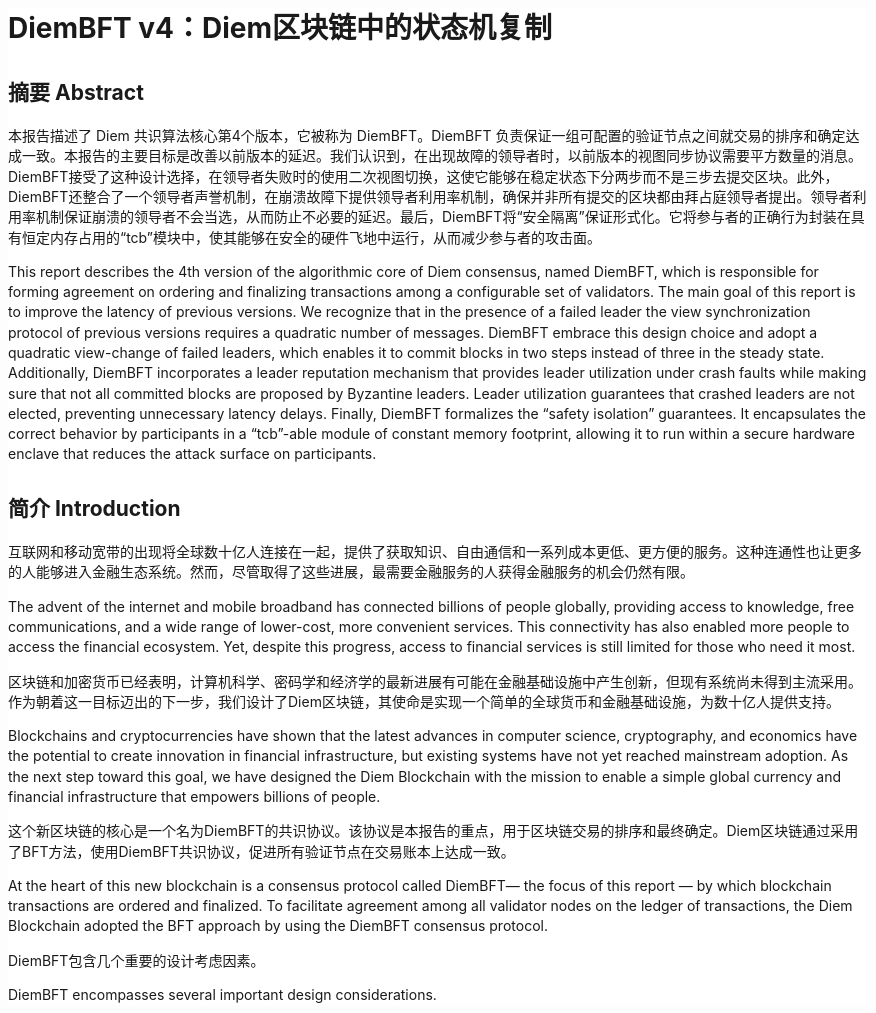 # DiemBFT v4：Diem区块链中的状态机复制

## 摘要 Abstract

本报告描述了 Diem 共识算法核心第4个版本，它被称为 DiemBFT。DiemBFT 负责保证一组可配置的验证节点之间就交易的排序和确定达成一致。本报告的主要目标是改善以前版本的延迟。我们认识到，在出现故障的领导者时，以前版本的视图同步协议需要平方数量的消息。DiemBFT接受了这种设计选择，在领导者失败时的使用二次视图切换，这使它能够在稳定状态下分两步而不是三步去提交区块。此外，DiemBFT还整合了一个领导者声誉机制，在崩溃故障下提供领导者利用率机制，确保并非所有提交的区块都由拜占庭领导者提出。领导者利用率机制保证崩溃的领导者不会当选，从而防止不必要的延迟。最后，DiemBFT将“安全隔离”保证形式化。它将参与者的正确行为封装在具有恒定内存占用的“tcb”模块中，使其能够在安全的硬件飞地中运行，从而减少参与者的攻击面。

This report describes the 4th version of the algorithmic core of Diem consensus, named DiemBFT, which is responsible for forming agreement on ordering and finalizing transactions among a configurable set of validators. The main goal of this report is to improve the latency of previous versions. We recognize that in the presence of a failed leader the view synchronization protocol of previous versions requires a quadratic number of messages. DiemBFT embrace this design choice and adopt a quadratic view-change of failed leaders, which enables it to commit blocks in two steps instead of three in the steady state. Additionally, DiemBFT incorporates a leader reputation mechanism that provides leader utilization under crash faults while making sure that not all committed blocks are proposed by Byzantine leaders. Leader utilization guarantees that crashed leaders are not elected, preventing unnecessary latency delays. Finally, DiemBFT formalizes the “safety isolation” guarantees. It encapsulates the correct behavior by participants in a “tcb”-able module of constant memory footprint, allowing it to run within a secure hardware enclave that reduces the attack surface on participants.

## 简介 Introduction

互联网和移动宽带的出现将全球数十亿人连接在一起，提供了获取知识、自由通信和一系列成本更低、更方便的服务。这种连通性也让更多的人能够进入金融生态系统。然而，尽管取得了这些进展，最需要金融服务的人获得金融服务的机会仍然有限。

The advent of the internet and mobile broadband has connected billions of people globally, providing access to knowledge, free communications, and a wide range of lower-cost, more convenient services. This connectivity has also enabled more people to access the financial ecosystem. Yet, despite this progress, access to financial services is still limited for those who need it most.

区块链和加密货币已经表明，计算机科学、密码学和经济学的最新进展有可能在金融基础设施中产生创新，但现有系统尚未得到主流采用。作为朝着这一目标迈出的下一步，我们设计了Diem区块链，其使命是实现一个简单的全球货币和金融基础设施，为数十亿人提供支持。

Blockchains and cryptocurrencies have shown that the latest advances in computer science, cryptography, and economics have the potential to create innovation in financial infrastructure, but existing systems have not yet reached mainstream adoption. As the next step toward this goal, we have designed the Diem Blockchain with the mission to enable a simple global currency and financial infrastructure that empowers billions of people.


这个新区块链的核心是一个名为DiemBFT的共识协议。该协议是本报告的重点，用于区块链交易的排序和最终确定。Diem区块链通过采用了BFT方法，使用DiemBFT共识协议，促进所有验证节点在交易账本上达成一致。

At the heart of this new blockchain is a consensus protocol called DiemBFT— the focus of this report — by which blockchain transactions are ordered and finalized. To facilitate agreement among all validator nodes on the ledger of transactions, the Diem Blockchain adopted the BFT approach by using the DiemBFT consensus protocol.

DiemBFT包含几个重要的设计考虑因素。

DiemBFT encompasses several important design considerations.

